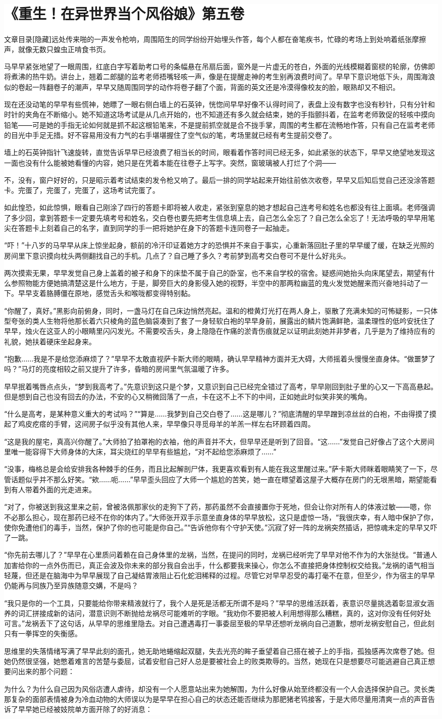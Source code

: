 # 《重生！在异世界当个风俗娘》第五卷

文章目录[隐藏]远处传来啪的一声发令枪响，周围陌生的同学纷纷开始埋头作答，每个人都在奋笔疾书，忙碌的考场上到处响着纸张摩擦声，就像无数只蝗虫正啃食书页。

马早早紧张地望了一眼周围，红底白字写着助考口号的条幅悬在吊扇后面，窗外是一片虚无的苍白，外面的光线模糊着窗棂的轮廓，仿佛即将煮沸的热牛奶。讲台上，翘着二郎腿的监考老师捂嘴轻咳一声，像是在提醒走神的考生别再浪费时间了。早早下意识地低下头，周围海浪似的卷起一阵翻卷子的潮声，早早又随周围同学的动作将卷子翻了个面，背面的英文还是冷漠得像校友的脸，眼熟却又不相识。

现在还没动笔的早早有些慌神，她瞟了一眼右侧白墙上的石英钟，恍惚间早早好像不认得时间了，表盘上没有数字也没有秒针，只有分针和时针的夹角在不断缩小。她不知道这场考试是从几点开始的，也不知道还有多久就会结束，她的手指颤抖着，在监考老师敦促的轻咳中摸向铅笔——可是她的手指无论如何就是抓不起这根铅笔来，不是提前抓空就是合不拢手掌，周围的考生都在流畅地作答，只有自己在监考老师的目光中手足无措。好不容易用没有力气的右手堪堪握住了空气似的笔，考场里就已经有考生提前交卷了。

墙上的石英钟指针飞速旋转，直觉告诉早早已经浪费了相当长的时间，眼看着作答时间已经无多，如此紧张的状态下，早早又绝望地发现这一面也没有什么能被她看懂的内容，她只是在凭着本能在往卷子上写字。突然，窗玻璃被人打烂了个洞——

不，没有，窗户好好的，只是昭示着考试结束的发令枪又响了。最后一排的同学站起来开始往前依次收卷，早早又后知后觉自己还没涂答题卡。完蛋了，完蛋了，完蛋了，这场考试完蛋了。

如此惶恐，如此惊惧，眼看自己刚涂了四行的答题卡即将被人收走，紧张到窒息的她才想起自己连考号和姓名也都没有往上面填。老师强调了多少回，拿到答题卡一定要先填考号和姓名，交白卷也要先把考生信息填上去，自己怎么全忘了？自己怎么全忘了！无法呼吸的早早用笔尖在答题卡上刻着自己的名字，直到同学的手一把将她护在身下的答题卡连同卷子一起抽走。

“吓！”十八岁的马早早从床上惊坐起身，额前的冷汗印证着她方才的恐惧并不来自于事实，心重新落回肚子里的早早缓了缓，在缺乏光照的房间里下意识摸向枕头两侧翻找自己的手机。几点了？自己睡了多久？考前梦到高考交白卷可不是什么好兆头。

两次摸索无果，早早发觉自己身上盖着的被子和身下的床垫不属于自己的卧室，也不来自学校的宿舍。疑惑间她抬头向床尾望去，期望有什么参照物能方便她搞清楚这是什么地方，于是，脚旁巨大的身影侵入她的视野，半空中的那两粒幽蓝的鬼火发觉她醒来而兴奋地抖动了一下。早早支着胳膊僵在原地，感觉舌头和喉咙都变得特别黏。

“你醒了，真好。”黑影向前俯身，同时，一盏马灯在自己床边悄然亮起。温和的橙黄灯光打在两人身上，驱散了充满未知的可怖疑影，一只体型夸张的类人生物将他那长着六只棱角的蓝色脑袋凑到了套了一身轻软白袍的早早身前，展露出的鳞片饱满鲜艳，温柔理性的低吟安抚住了早早，烛火在这亚人的小眼睛里闪闪发光。不需要咬舌头，身上隐隐在作痛的淤青伤痕就足以证明此刻她并非梦者，几乎是为了维持应有的礼貌，她扶着硬床坐起身来。

“抱歉……我是不是给您添麻烦了？”早早不太敢直视萨卡斯大师的眼睛，确认早早精神方面并无大碍，大师摇着头慢慢坐直身体。“做噩梦了吗？”马灯的亮度相较之前又提升了许多，昏暗的房间里气氛温暖了许多。

早早抿着嘴唇点点头，“梦到我高考了。”先意识到这只是个梦，又意识到自己已经完全错过了高考，早早刚回到肚子里的心又一下高高悬起。但是想到自己也没有回去的办法，不安的心又稍微回落了一点，卡在这不上不下的中间，正如她此时似笑非笑的嘴角。

“什么是高考，是某种意义重大的考试吗？”“算是……我梦到自己交白卷了……这是哪儿？”彻底清醒的早早蹭到凉丝丝的白袍，不由得摸了摸起了鸡皮疙瘩的手臂，这间房子似乎没有其他人来，早早像只寻觅母羊的羊羔一样左右环顾着四周。

“这是我的屋宅，真高兴你醒了。”大师拍了拍罩袍的衣袖，他的声音并不大，但早早还是听到了回音。“这……”发觉自己好像占了这个大房间里唯一能容得下大师身体的大床，耳尖烧红的早早有些尴尬，“对不起给您添麻烦了……”

“没事，梅格总是会给安排我各种棘手的任务，而且比起解剖尸体，我更喜欢看到有人能在我这里醒过来。”萨卡斯大师眯着眼睛笑了一下，尽管话题似乎并不那么好笑。“欸……呃……”早早歪头回应了大师一个尴尬的苦笑，她一直在瞟望着这屋子大概存在房门的无垠黑暗，期望能看到有人带着外面的光走进来。

“对了，你被送到我这里来之前，曾被洛佩那家伙的走狗下了药，那药虽然不会直接置你于死地，但会让你对所有人的体液过敏——嗯，你不必那么担心，现在那药已经不在你的体内了。”大师张开双手示意坐直身体的早早放松，这只是虚惊一场，“我很庆幸，有人暗中保护了你，使你免遭他们的毒手，当然，保护了你的也可能是你自己。”“告诉他你有个守护天使。”沉寂了好一阵的龙祸突然插话，把惊魂未定的早早又吓了一跳。

“你先前去哪儿了？”早早在心里质问着赖在自己身体里的龙祸，当然，在提问的同时，龙祸已经听完了早早对他不作为的大张挞伐。“普通人加害给你的一点外伤而已，真正会波及你未来的部分我自会出手，什么都要我来操心，你怎么不直接把身体控制权交给我。”龙祸的语气相当轻蔑，但还是在脑海中为早早展现了自己凝结胃液阻止石化蛇泪稀释的过程。尽管它对早早忍受的毒打毫不在意，但至少，作为宿主的早早仍能再与同族乃至异族随意交媾，不是吗？

“我只是你的一个工具，只要能给你带来精液就行了，我个人是死是活都无所谓不是吗？”早早的思维活跃着，表意识尽量挑选着彰显淑女涵养的词汇拼接成新的诘问，潜意识则不断抛给龙祸尽可能难听的字眼。“我劝你不要把被人利用想得那么糟糕，真的，这对你没有任何好处可言。”龙祸丢下了这句话，从早早的思维里隐去。对自己遭遇毒打一事委屈至极的早早还想听龙祸向自己道歉，想听龙祸安慰自己，但此刻只有一拳挥空的失衡感。

思维里的失落情绪写满了早早此刻的面孔，她无助地蜷缩起双腿，失去光亮的眸子垂望着自己搭在被子上的手指，孤独感再次席卷了她。但她仍然很坚强，她憋着难言的苦楚与委屈，试着安慰自己好人总是要被社会上的败类欺辱的。当然，她现在只是想要尽可能逃避自己真正想要问出来的那个问题：

为什么？为什么自己因为风俗店遭人虐待，却没有一个人愿意站出来为她解围，为什么好像从始至终都没有一个人会选择保护自己。灵长类那复杂的面部表情被身为冷血动物的大师误以为是早早在担心自己的状态还能否继续为那肥猪老鸨接客，于是大师尽量用清爽一点的声音告诉了早早她已经被妓院单方面开除了的好消息：
